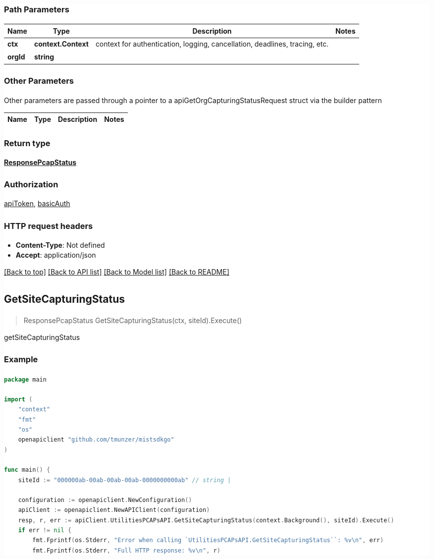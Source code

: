 ### Path Parameters


Name | Type | Description  | Notes
------------- | ------------- | ------------- | -------------
**ctx** | **context.Context** | context for authentication, logging, cancellation, deadlines, tracing, etc.
**orgId** | **string** |  | 

### Other Parameters

Other parameters are passed through a pointer to a apiGetOrgCapturingStatusRequest struct via the builder pattern


Name | Type | Description  | Notes
------------- | ------------- | ------------- | -------------


### Return type

[**ResponsePcapStatus**](ResponsePcapStatus.md)

### Authorization

[apiToken](../README.md#apiToken), [basicAuth](../README.md#basicAuth)

### HTTP request headers

- **Content-Type**: Not defined
- **Accept**: application/json

[[Back to top]](#) [[Back to API list]](../README.md#documentation-for-api-endpoints)
[[Back to Model list]](../README.md#documentation-for-models)
[[Back to README]](../README.md)


## GetSiteCapturingStatus

> ResponsePcapStatus GetSiteCapturingStatus(ctx, siteId).Execute()

getSiteCapturingStatus



### Example

```go
package main

import (
	"context"
	"fmt"
	"os"
	openapiclient "github.com/tmunzer/mistsdkgo"
)

func main() {
	siteId := "000000ab-00ab-00ab-00ab-0000000000ab" // string | 

	configuration := openapiclient.NewConfiguration()
	apiClient := openapiclient.NewAPIClient(configuration)
	resp, r, err := apiClient.UtilitiesPCAPsAPI.GetSiteCapturingStatus(context.Background(), siteId).Execute()
	if err != nil {
		fmt.Fprintf(os.Stderr, "Error when calling `UtilitiesPCAPsAPI.GetSiteCapturingStatus``: %v\n", err)
		fmt.Fprintf(os.Stderr, "Full HTTP response: %v\n", r)
```